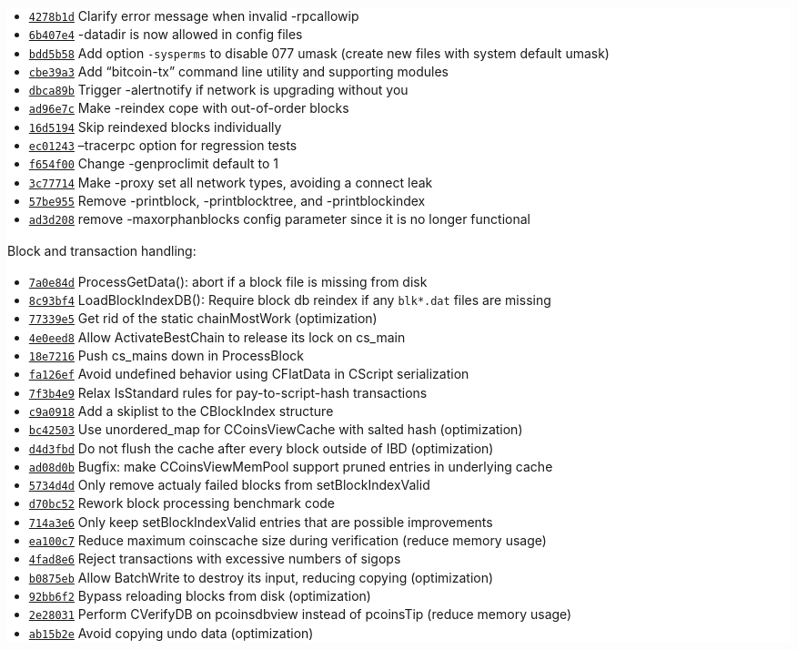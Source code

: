   * [`4278b1d`](https://github.com/bitcoin/bitcoin/commit/4278b1d) Clarify error message when invalid -rpcallowip
  * [`6b407e4`](https://github.com/bitcoin/bitcoin/commit/6b407e4) -datadir is now allowed in config files
  * [`bdd5b58`](https://github.com/bitcoin/bitcoin/commit/bdd5b58) Add option `-sysperms` to disable 077 umask (create new files with system default umask)
  * [`cbe39a3`](https://github.com/bitcoin/bitcoin/commit/cbe39a3) Add “bitcoin-tx” command line utility and supporting modules
  * [`dbca89b`](https://github.com/bitcoin/bitcoin/commit/dbca89b) Trigger -alertnotify if network is upgrading without you
  * [`ad96e7c`](https://github.com/bitcoin/bitcoin/commit/ad96e7c) Make -reindex cope with out-of-order blocks
  * [`16d5194`](https://github.com/bitcoin/bitcoin/commit/16d5194) Skip reindexed blocks individually
  * [`ec01243`](https://github.com/bitcoin/bitcoin/commit/ec01243) –tracerpc option for regression tests
  * [`f654f00`](https://github.com/bitcoin/bitcoin/commit/f654f00) Change -genproclimit default to 1
  * [`3c77714`](https://github.com/bitcoin/bitcoin/commit/3c77714) Make -proxy set all network types, avoiding a connect leak
  * [`57be955`](https://github.com/bitcoin/bitcoin/commit/57be955) Remove -printblock, -printblocktree, and -printblockindex
  * [`ad3d208`](https://github.com/bitcoin/bitcoin/commit/ad3d208) remove -maxorphanblocks config parameter since it is no longer functional

Block and transaction handling:

  * [`7a0e84d`](https://github.com/bitcoin/bitcoin/commit/7a0e84d) ProcessGetData(): abort if a block file is missing from disk
  * [`8c93bf4`](https://github.com/bitcoin/bitcoin/commit/8c93bf4) LoadBlockIndexDB(): Require block db reindex if any `blk*.dat` files are missing
  * [`77339e5`](https://github.com/bitcoin/bitcoin/commit/77339e5) Get rid of the static chainMostWork (optimization)
  * [`4e0eed8`](https://github.com/bitcoin/bitcoin/commit/4e0eed8) Allow ActivateBestChain to release its lock on cs_main
  * [`18e7216`](https://github.com/bitcoin/bitcoin/commit/18e7216) Push cs_mains down in ProcessBlock
  * [`fa126ef`](https://github.com/bitcoin/bitcoin/commit/fa126ef) Avoid undefined behavior using CFlatData in CScript serialization
  * [`7f3b4e9`](https://github.com/bitcoin/bitcoin/commit/7f3b4e9) Relax IsStandard rules for pay-to-script-hash transactions
  * [`c9a0918`](https://github.com/bitcoin/bitcoin/commit/c9a0918) Add a skiplist to the CBlockIndex structure
  * [`bc42503`](https://github.com/bitcoin/bitcoin/commit/bc42503) Use unordered_map for CCoinsViewCache with salted hash (optimization)
  * [`d4d3fbd`](https://github.com/bitcoin/bitcoin/commit/d4d3fbd) Do not flush the cache after every block outside of IBD (optimization)
  * [`ad08d0b`](https://github.com/bitcoin/bitcoin/commit/ad08d0b) Bugfix: make CCoinsViewMemPool support pruned entries in underlying cache
  * [`5734d4d`](https://github.com/bitcoin/bitcoin/commit/5734d4d) Only remove actualy failed blocks from setBlockIndexValid
  * [`d70bc52`](https://github.com/bitcoin/bitcoin/commit/d70bc52) Rework block processing benchmark code
  * [`714a3e6`](https://github.com/bitcoin/bitcoin/commit/714a3e6) Only keep setBlockIndexValid entries that are possible improvements
  * [`ea100c7`](https://github.com/bitcoin/bitcoin/commit/ea100c7) Reduce maximum coinscache size during verification (reduce memory usage)
  * [`4fad8e6`](https://github.com/bitcoin/bitcoin/commit/4fad8e6) Reject transactions with excessive numbers of sigops
  * [`b0875eb`](https://github.com/bitcoin/bitcoin/commit/b0875eb) Allow BatchWrite to destroy its input, reducing copying (optimization)
  * [`92bb6f2`](https://github.com/bitcoin/bitcoin/commit/92bb6f2) Bypass reloading blocks from disk (optimization)
  * [`2e28031`](https://github.com/bitcoin/bitcoin/commit/2e28031) Perform CVerifyDB on pcoinsdbview instead of pcoinsTip (reduce memory usage)
  * [`ab15b2e`](https://github.com/bitcoin/bitcoin/commit/ab15b2e) Avoid copying undo data (optimization)